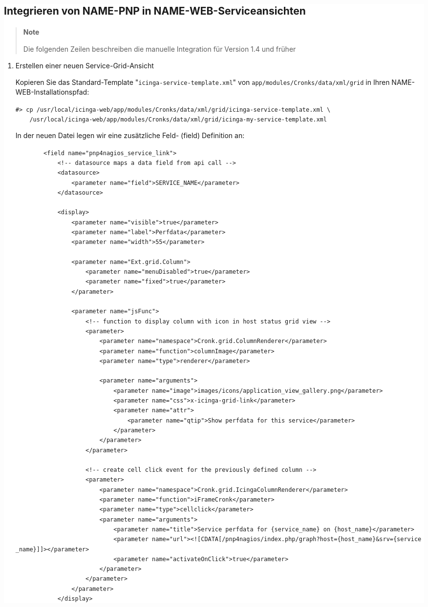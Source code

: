 Integrieren von NAME-PNP in NAME-WEB-Serviceansichten
-----------------------------------------------------

> **Note**
>
> Die folgenden Zeilen beschreiben die manuelle Integration für Version
> 1.4 und früher

1.  Erstellen einer neuen Service-Grid-Ansicht

    Kopieren Sie das Standard-Template "`icinga-service-template.xml`"
    von `app/modules/Cronks/data/xml/grid` in Ihren
    NAME-WEB-Installationspfad:

        #> cp /usr/local/icinga-web/app/modules/Cronks/data/xml/grid/icinga-service-template.xml \
            /usr/local/icinga-web/app/modules/Cronks/data/xml/grid/icinga-my-service-template.xml

    In der neuen Datei legen wir eine zusätzliche Feld- (field)
    Definition an:

                <field name="pnp4nagios_service_link">
                    <!-- datasource maps a data field from api call -->
                    <datasource>
                        <parameter name="field">SERVICE_NAME</parameter>
                    </datasource>

                    <display>
                        <parameter name="visible">true</parameter>
                        <parameter name="label">Perfdata</parameter>
                        <parameter name="width">55</parameter>

                        <parameter name="Ext.grid.Column">
                            <parameter name="menuDisabled">true</parameter>
                            <parameter name="fixed">true</parameter>
                        </parameter>

                        <parameter name="jsFunc">
                            <!-- function to display column with icon in host status grid view -->
                            <parameter>
                                <parameter name="namespace">Cronk.grid.ColumnRenderer</parameter>
                                <parameter name="function">columnImage</parameter>
                                <parameter name="type">renderer</parameter>

                                <parameter name="arguments">
                                    <parameter name="image">images/icons/application_view_gallery.png</parameter>
                                    <parameter name="css">x-icinga-grid-link</parameter>
                                    <parameter name="attr">
                                        <parameter name="qtip">Show perfdata for this service</parameter>
                                    </parameter>
                                </parameter>
                            </parameter>

                            <!-- create cell click event for the previously defined column -->
                            <parameter>
                                <parameter name="namespace">Cronk.grid.IcingaColumnRenderer</parameter>
                                <parameter name="function">iFrameCronk</parameter>
                                <parameter name="type">cellclick</parameter>
                                <parameter name="arguments">
                                    <parameter name="title">Service perfdata for {service_name} on {host_name}</parameter>
                                    <parameter name="url"><![CDATA[/pnp4nagios/index.php/graph?host={host_name}&srv={service_name}]]></parameter>
                                    <parameter name="activateOnClick">true</parameter>
                                </parameter>
                            </parameter>
                        </parameter>
                    </display>

